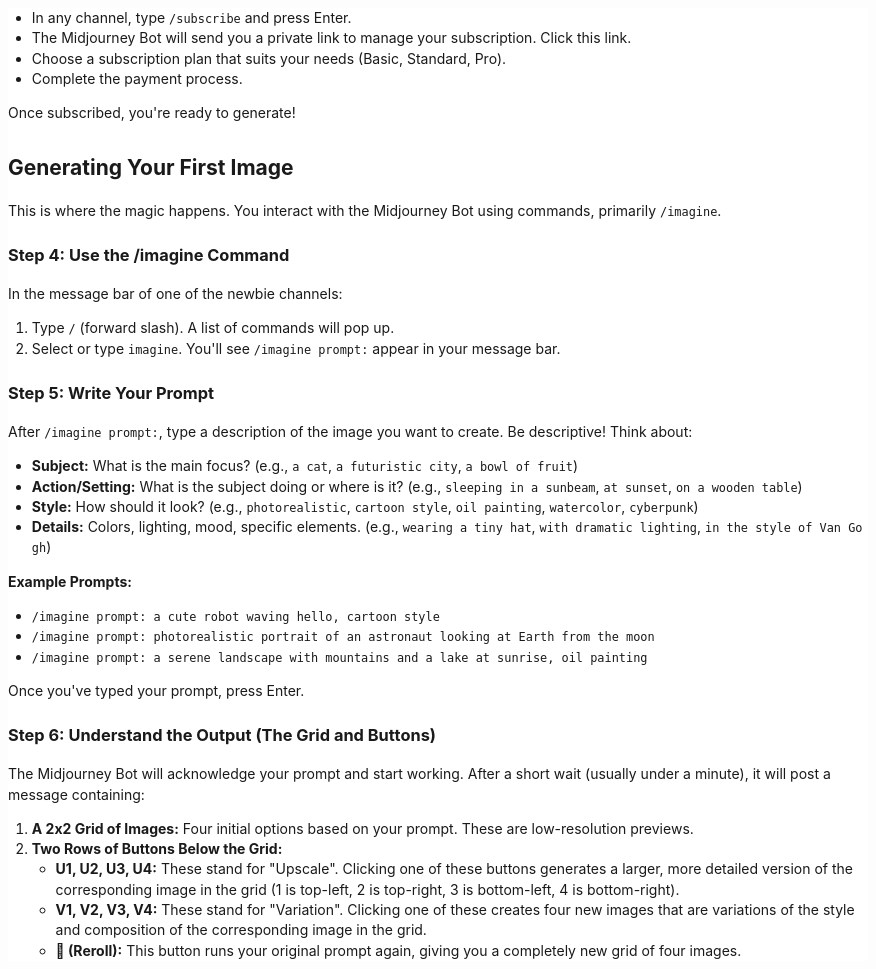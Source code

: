 *   In any channel, type `/subscribe` and press Enter.
*   The Midjourney Bot will send you a private link to manage your subscription. Click this link.
*   Choose a subscription plan that suits your needs (Basic, Standard, Pro).
*   Complete the payment process.

Once subscribed, you're ready to generate!

## Generating Your First Image

This is where the magic happens. You interact with the Midjourney Bot using commands, primarily `/imagine`.

### Step 4: Use the /imagine Command

In the message bar of one of the newbie channels:

1.  Type `/` (forward slash). A list of commands will pop up.
2.  Select or type `imagine`. You'll see `/imagine prompt:` appear in your message bar.

### Step 5: Write Your Prompt

After `/imagine prompt:`, type a description of the image you want to create. Be descriptive! Think about:

*   **Subject:** What is the main focus? (e.g., `a cat`, `a futuristic city`, `a bowl of fruit`)
*   **Action/Setting:** What is the subject doing or where is it? (e.g., `sleeping in a sunbeam`, `at sunset`, `on a wooden table`)
*   **Style:** How should it look? (e.g., `photorealistic`, `cartoon style`, `oil painting`, `watercolor`, `cyberpunk`)
*   **Details:** Colors, lighting, mood, specific elements. (e.g., `wearing a tiny hat`, `with dramatic lighting`, `in the style of Van Gogh`)

**Example Prompts:**

*   `/imagine prompt: a cute robot waving hello, cartoon style`
*   `/imagine prompt: photorealistic portrait of an astronaut looking at Earth from the moon`
*   `/imagine prompt: a serene landscape with mountains and a lake at sunrise, oil painting`

Once you've typed your prompt, press Enter.

### Step 6: Understand the Output (The Grid and Buttons)

The Midjourney Bot will acknowledge your prompt and start working. After a short wait (usually under a minute), it will post a message containing:

1.  **A 2x2 Grid of Images:** Four initial options based on your prompt. These are low-resolution previews.
2.  **Two Rows of Buttons Below the Grid:**
    *   **U1, U2, U3, U4:** These stand for "Upscale". Clicking one of these buttons generates a larger, more detailed version of the corresponding image in the grid (1 is top-left, 2 is top-right, 3 is bottom-left, 4 is bottom-right).
    *   **V1, V2, V3, V4:** These stand for "Variation". Clicking one of these creates four new images that are variations of the style and composition of the corresponding image in the grid.
    *   **🔄 (Reroll):** This button runs your original prompt again, giving you a completely new grid of four images.
